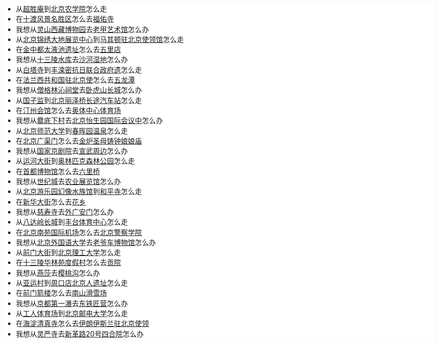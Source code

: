 - 从[超胜庵](position1)到[北京农学院](position2)怎么走
- 在[十渡风景名胜区](position1)怎么去[福佑寺](position2)
- 我想从[灵山西藏博物园](position1)去[老甲艺术馆](position2)怎么办
- 从[北京锦绣大地展览中心](position1)到[马其顿驻北京使领馆](position2)怎么走
- 在[金中都太液池遗址](position1)怎么去[五里店](position2)
- 我想从[十三陵水库](position1)去[沙河湿地](position2)怎么办
- 从[白塔寺](position1)到[丰滦密抗日联合政府遗](position2)怎么走
- 在[法兰西共和国驻北京使](position1)怎么去[五龙潭](position2)
- 我想从[僧格林沁祠堂](position1)去[卧虎山长城](position2)怎么办
- 从[国子监](position1)到[北京丽泽桥长途汽车站](position2)怎么走
- 在[汀州会馆](position1)怎么去[奥体中心体育场](position2)
- 我想从[爨底下村](position1)去[北京怡生园国际会议中](position2)怎么办
- 从[北京师范大学](position1)到[春晖园温泉](position2)怎么走
- 在[北京广渠门](position1)怎么去[金炉圣母铸钟娘娘庙](position2)
- 我想从[国家京剧院](position1)去[宣武周边](position2)怎么办
- 从[运河大街](position1)到[奥林匹克森林公园](position2)怎么走
- 在[首都博物馆](position1)怎么去[六里桥](position2)
- 我想从[世纪城](position1)去[农业展览馆](position2)怎么办
- 从[北京游乐园幻像水族馆](position1)到[和平寺](position2)怎么走
- 在[新华大街](position1)怎么去[花乡](position2)
- 我想从[慈寿寺](position1)去[外广安门](position2)怎么办
- 从[八达岭长城](position1)到[丰台体育中心](position2)怎么走
- 在[北京南苑国际机场](position1)怎么去[北京警察学院](position2)
- 我想从[北京外国语大学](position1)去[老爷车博物馆](position2)怎么办
- 从[前门大街](position1)到[北京理工大学](position2)怎么走
- 在[十三陵华林苑度假村](position1)怎么去[贡院](position2)
- 我想从[燕莎](position1)去[樱桃沟](position2)怎么办
- 从[亚运村](position1)到[周口店北京人遗址](position2)怎么走
- 在[前门箭楼](position1)怎么去[南山滑雪场](position2)
- 我想从[京都第一瀑](position1)去[东铁匠营](position2)怎么办
- 从[工人体育场](position1)到[北京邮电大学](position2)怎么走
- 在[海淀清真寺](position1)怎么去[伊朗伊斯兰驻北京使领](position2)
- 我想从[灵严寺](position1)去[新革路20号四合院](position2)怎么办
